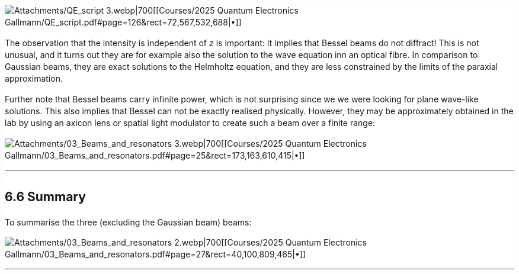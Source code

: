 ![Attachments/QE_script 3.webp|700](/img/user/Attachments/QE_script%203.webp)[[Courses/2025 Quantum Electronics Gallmann/QE_script.pdf#page=126&rect=72,567,532,688|•]]

The observation that the intensity is independent of $z$ is important: It implies that Bessel beams do not diffract! This is not unusual, and it turns out they are for example also the solution to the wave equation inn an optical fibre. In comparison to Gaussian beams, they are exact solutions to the Helmholtz equation, and they are less constrained by the limits of the paraxial approximation. 

Further note that Bessel beams carry infinite power, which is not surprising since we we were looking for plane wave-like solutions. This also implies that Bessel can not be exactly realised physically. However, they may be approximately obtained in the lab by using an axicon lens or spatial light modulator to create such a beam over a finite range:

![Attachments/03_Beams_and_resonators 3.webp|700](/img/user/Attachments/03_Beams_and_resonators%203.webp)[[Courses/2025 Quantum Electronics Gallmann/03_Beams_and_resonators.pdf#page=25&rect=173,163,610,415|•]]

---
## 6.6 Summary

To summarise the three (excluding the Gaussian beam) beams:

![Attachments/03_Beams_and_resonators 2.webp|700](/img/user/Attachments/03_Beams_and_resonators%202.webp)[[Courses/2025 Quantum Electronics Gallmann/03_Beams_and_resonators.pdf#page=27&rect=40,100,809,465|•]]

---